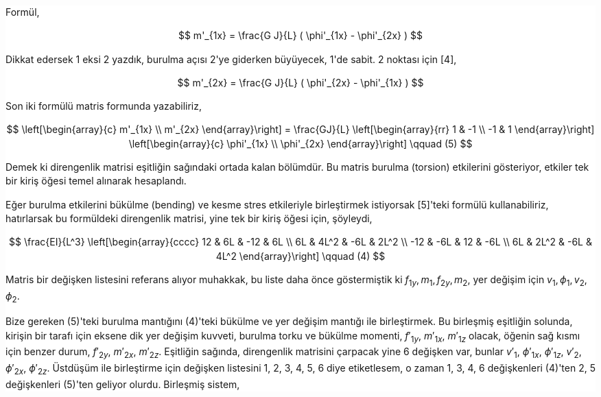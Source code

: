 Formül,

$$
m'_{1x} = \frac{G J}{L} ( \phi'_{1x} - \phi'_{2x}  )
$$

Dikkat edersek 1 eksi 2 yazdık, burulma açısı 2'ye giderken büyüyecek, 1'de
sabit. 2 noktası için [4],

$$
m'_{2x} = \frac{G J}{L} ( \phi'_{2x} - \phi'_{1x}  )
$$

Son iki formülü matris formunda yazabiliriz,

$$
\left[\begin{array}{c}
m'_{1x} \\ m'_{2x} 
\end{array}\right] =
\frac{GJ}{L}
\left[\begin{array}{rr}
1 & -1 \\ -1 & 1
\end{array}\right]
\left[\begin{array}{c}
\phi'_{1x} \\ \phi'_{2x} 
\end{array}\right]
\qquad (5)
$$

Demek ki direngenlik matrisi eşitliğin sağındaki ortada kalan bölümdür. Bu
matris burulma (torsion) etkilerini gösteriyor, etkiler tek bir kiriş öğesi
temel alınarak hesaplandı.

Eğer burulma etkilerini bükülme (bending) ve kesme stres etkileriyle
birleştirmek istiyorsak [5]'teki formülü kullanabiliriz, hatırlarsak bu
formüldeki direngenlik matrisi, yine tek bir kiriş öğesi için, şöyleydi,

$$
\frac{EI}{L^3}
\left[\begin{array}{cccc}
12 & 6L & -12 & 6L \\
6L & 4L^2 & -6L & 2L^2 \\
-12 & -6L & 12 & -6L \\
6L & 2L^2 & -6L & 4L^2
\end{array}\right]
\qquad (4)
$$

Matris bir değişken listesini referans alıyor muhakkak, bu liste daha
önce göstermiştik ki $f_{1y}, m_1, f_{2y}, m_2$, yer değişim için
$v_1, \phi_1, v_2, \phi_2$. 

Bize gereken (5)'teki burulma mantığını (4)'teki bükülme ve yer değişim mantığı
ile birleştirmek. Bu birleşmiş eşitliğin solunda, kirişin bir tarafı için eksene
dik yer değişim kuvveti, burulma torku ve bükülme momenti, $f'_{1y}$, $m'_{1x}$,
$m'_{1z}$ olacak, öğenin sağ kısmı için benzer durum, $f'_{2y}$, $m'_{2x}$,
$m'_{2z}$.  Eşitliğin sağında, direngenlik matrisini çarpacak yine 6 değişken
var, bunlar $v'_1$, $\phi'_{1x}$, $\phi'_{1z}$, $v'_2$, $\phi'_{2x}$,
$\phi'_{2z}$. Üstdüşüm ile birleştirme için değişken listesini 1, 2, 3, 4, 5, 6
diye etiketlesem, o zaman 1, 3, 4, 6 değişkenleri (4)'ten 2, 5 değişkenleri
(5)'ten geliyor olurdu. Birleşmiş sistem,
